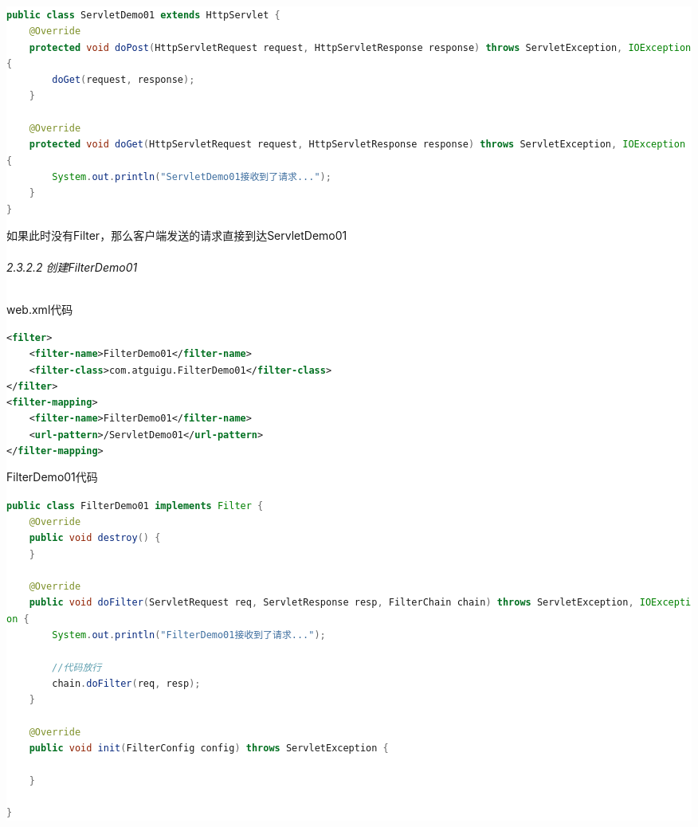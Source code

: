 ```java
public class ServletDemo01 extends HttpServlet {
    @Override
    protected void doPost(HttpServletRequest request, HttpServletResponse response) throws ServletException, IOException {
        doGet(request, response);
    }

    @Override
    protected void doGet(HttpServletRequest request, HttpServletResponse response) throws ServletException, IOException {
        System.out.println("ServletDemo01接收到了请求...");
    }
}
```

如果此时没有Filter，那么客户端发送的请求直接到达ServletDemo01

###### 2.3.2.2 创建FilterDemo01

web.xml代码

```xml
<filter>
    <filter-name>FilterDemo01</filter-name>
    <filter-class>com.atguigu.FilterDemo01</filter-class>
</filter>
<filter-mapping>
    <filter-name>FilterDemo01</filter-name>
    <url-pattern>/ServletDemo01</url-pattern>
</filter-mapping>
```

FilterDemo01代码

```java
public class FilterDemo01 implements Filter {
    @Override
    public void destroy() {
    }

    @Override
    public void doFilter(ServletRequest req, ServletResponse resp, FilterChain chain) throws ServletException, IOException {
        System.out.println("FilterDemo01接收到了请求...");

        //代码放行
        chain.doFilter(req, resp);
    }

    @Override
    public void init(FilterConfig config) throws ServletException {

    }

}
```
